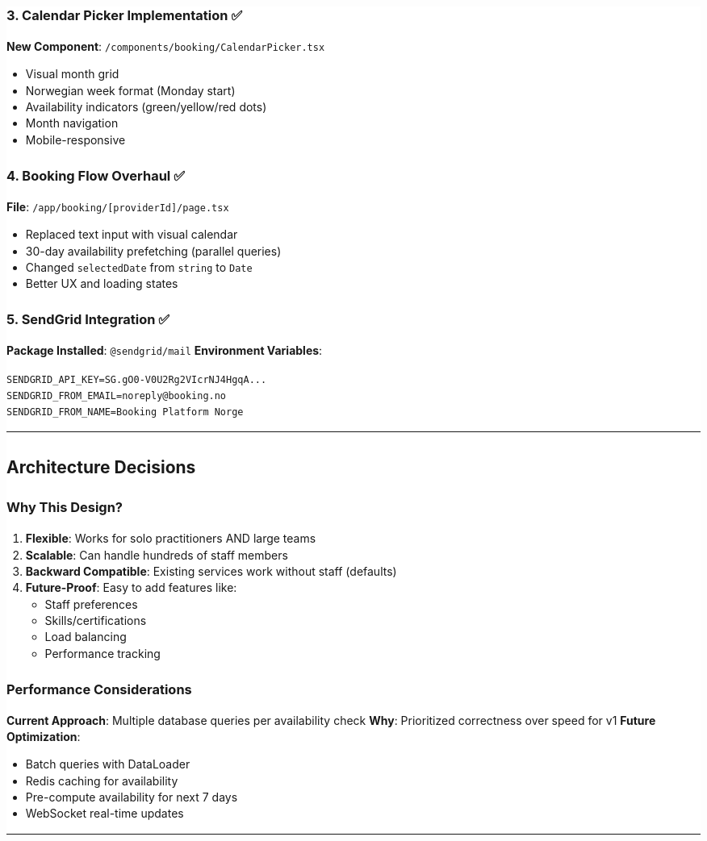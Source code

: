 ### 3. Calendar Picker Implementation ✅
**New Component**: `/components/booking/CalendarPicker.tsx`
- Visual month grid
- Norwegian week format (Monday start)
- Availability indicators (green/yellow/red dots)
- Month navigation
- Mobile-responsive

### 4. Booking Flow Overhaul ✅
**File**: `/app/booking/[providerId]/page.tsx`
- Replaced text input with visual calendar
- 30-day availability prefetching (parallel queries)
- Changed `selectedDate` from `string` to `Date`
- Better UX and loading states

### 5. SendGrid Integration ✅
**Package Installed**: `@sendgrid/mail`
**Environment Variables**:
```
SENDGRID_API_KEY=SG.gO0-V0U2Rg2VIcrNJ4HgqA...
SENDGRID_FROM_EMAIL=noreply@booking.no
SENDGRID_FROM_NAME=Booking Platform Norge
```

---

## Architecture Decisions

### Why This Design?

1. **Flexible**: Works for solo practitioners AND large teams
2. **Scalable**: Can handle hundreds of staff members
3. **Backward Compatible**: Existing services work without staff (defaults)
4. **Future-Proof**: Easy to add features like:
   - Staff preferences
   - Skills/certifications
   - Load balancing
   - Performance tracking

### Performance Considerations

**Current Approach**: Multiple database queries per availability check
**Why**: Prioritized correctness over speed for v1
**Future Optimization**:
- Batch queries with DataLoader
- Redis caching for availability
- Pre-compute availability for next 7 days
- WebSocket real-time updates

---
